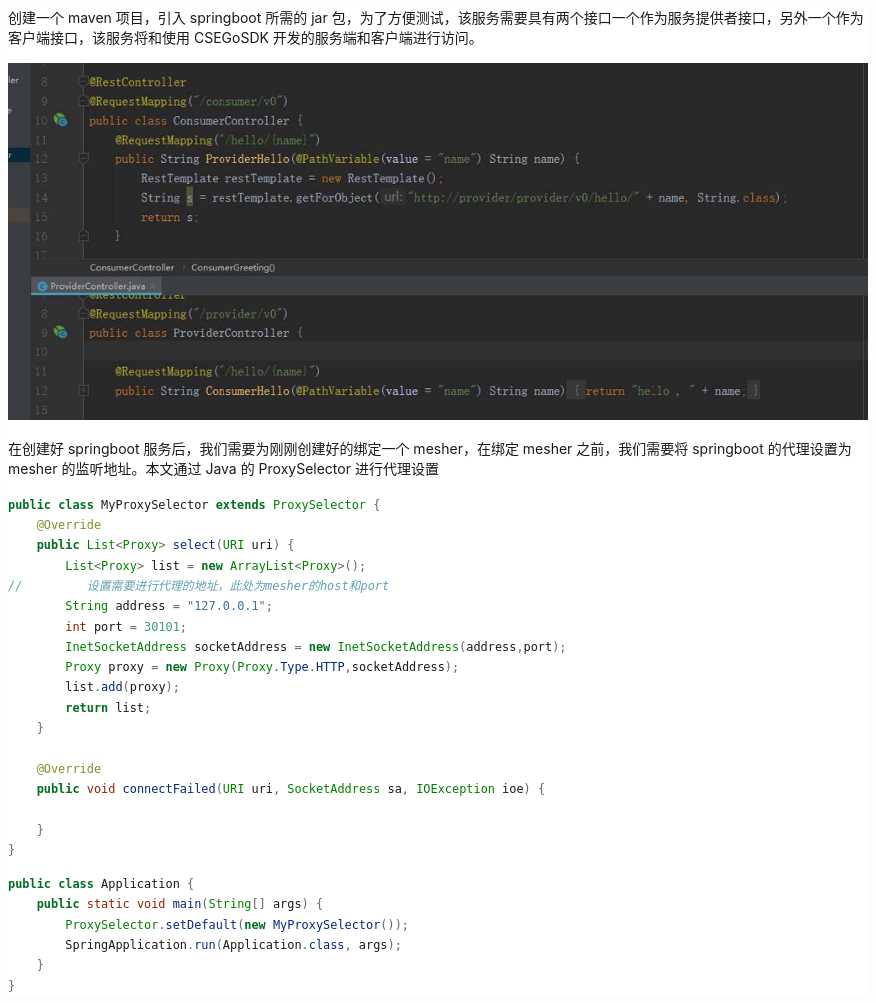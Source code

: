 创建一个 maven 项目，引入 springboot 所需的 jar 包，为了方便测试，该服务需要具有两个接口一个作为服务提供者接口，另外一个作为客户端接口，该服务将和使用 CSEGoSDK 开发的服务端和客户端进行访问。

![创建springboot服务](./asserts/2-1-39.jpg)

在创建好 springboot 服务后，我们需要为刚刚创建好的绑定一个 mesher，在绑定 mesher 之前，我们需要将 springboot 的代理设置为 mesher 的监听地址。本文通过 Java 的 ProxySelector 进行代理设置

```Java
public class MyProxySelector extends ProxySelector {
    @Override
    public List<Proxy> select(URI uri) {
        List<Proxy> list = new ArrayList<Proxy>();
//         设置需要进行代理的地址，此处为mesher的host和port
        String address = "127.0.0.1";
        int port = 30101;
        InetSocketAddress socketAddress = new InetSocketAddress(address,port);
        Proxy proxy = new Proxy(Proxy.Type.HTTP,socketAddress);
        list.add(proxy);
        return list;
    }

    @Override
    public void connectFailed(URI uri, SocketAddress sa, IOException ioe) {

    }
}
```

```Java
public class Application {
    public static void main(String[] args) {
        ProxySelector.setDefault(new MyProxySelector());
        SpringApplication.run(Application.class, args);
    }
}
```
